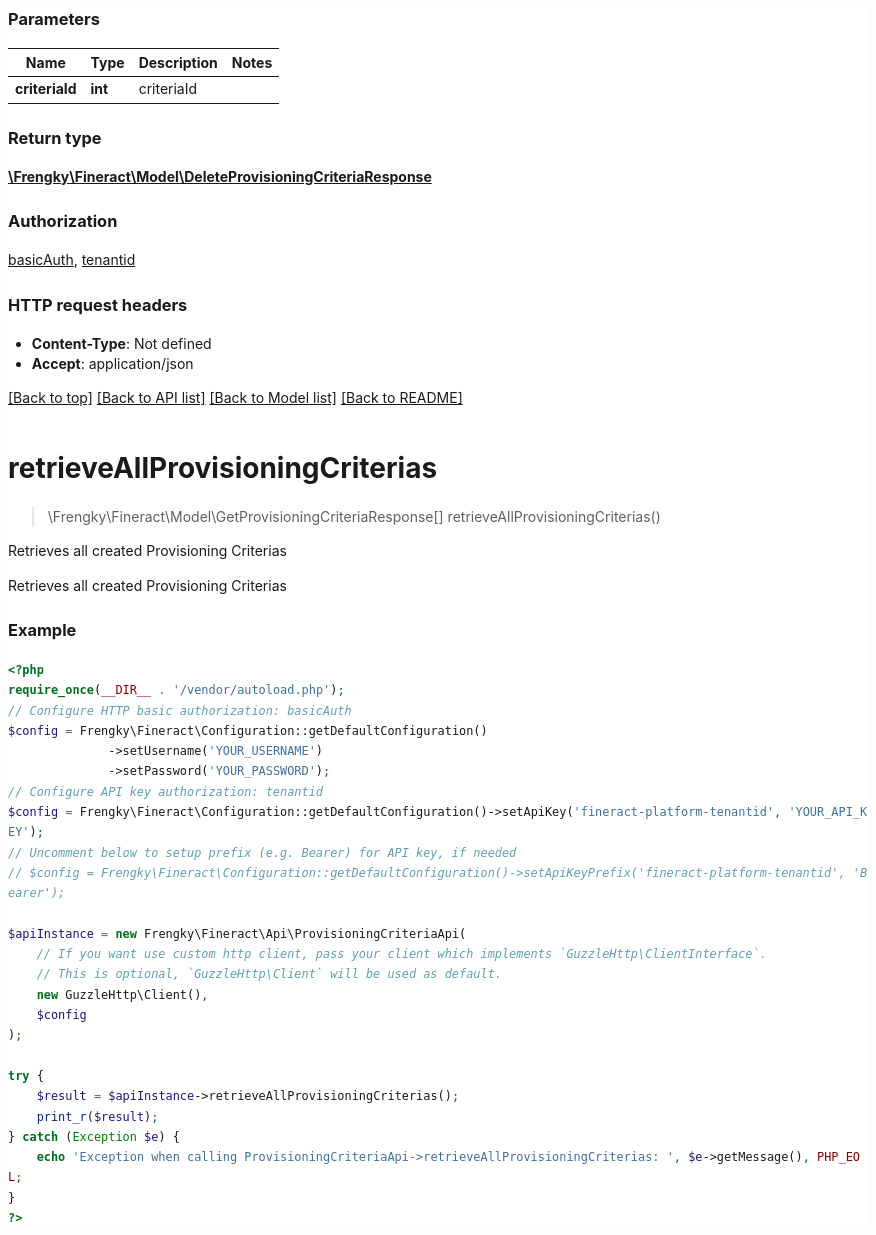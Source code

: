 ```php
```

### Parameters

Name | Type | Description  | Notes
------------- | ------------- | ------------- | -------------
 **criteriaId** | **int**| criteriaId |

### Return type

[**\Frengky\Fineract\Model\DeleteProvisioningCriteriaResponse**](../Model/DeleteProvisioningCriteriaResponse.md)

### Authorization

[basicAuth](../../README.md#basicAuth), [tenantid](../../README.md#tenantid)

### HTTP request headers

 - **Content-Type**: Not defined
 - **Accept**: application/json

[[Back to top]](#) [[Back to API list]](../../README.md#documentation-for-api-endpoints) [[Back to Model list]](../../README.md#documentation-for-models) [[Back to README]](../../README.md)

# **retrieveAllProvisioningCriterias**
> \Frengky\Fineract\Model\GetProvisioningCriteriaResponse[] retrieveAllProvisioningCriterias()

Retrieves all created Provisioning Criterias

Retrieves all created Provisioning Criterias

### Example
```php
<?php
require_once(__DIR__ . '/vendor/autoload.php');
// Configure HTTP basic authorization: basicAuth
$config = Frengky\Fineract\Configuration::getDefaultConfiguration()
              ->setUsername('YOUR_USERNAME')
              ->setPassword('YOUR_PASSWORD');
// Configure API key authorization: tenantid
$config = Frengky\Fineract\Configuration::getDefaultConfiguration()->setApiKey('fineract-platform-tenantid', 'YOUR_API_KEY');
// Uncomment below to setup prefix (e.g. Bearer) for API key, if needed
// $config = Frengky\Fineract\Configuration::getDefaultConfiguration()->setApiKeyPrefix('fineract-platform-tenantid', 'Bearer');

$apiInstance = new Frengky\Fineract\Api\ProvisioningCriteriaApi(
    // If you want use custom http client, pass your client which implements `GuzzleHttp\ClientInterface`.
    // This is optional, `GuzzleHttp\Client` will be used as default.
    new GuzzleHttp\Client(),
    $config
);

try {
    $result = $apiInstance->retrieveAllProvisioningCriterias();
    print_r($result);
} catch (Exception $e) {
    echo 'Exception when calling ProvisioningCriteriaApi->retrieveAllProvisioningCriterias: ', $e->getMessage(), PHP_EOL;
}
?>
```
